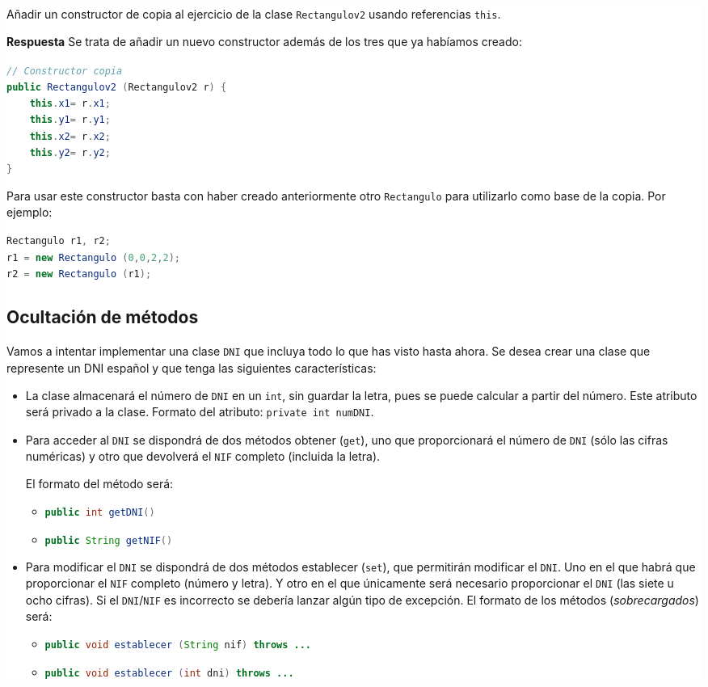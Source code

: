 Añadir un constructor de copia al ejercicio de la clase `Rectangulov2` usando referencias `this`.

**Respuesta**
		Se trata de añadir un nuevo constructor además de los tres que ya habíamos creado:

```java
// Constructor copia
public Rectangulov2 (Rectangulov2 r) {
    this.x1= r.x1;
    this.y1= r.y1;
    this.x2= r.x2;
    this.y2= r.y2;
}
```

Para usar este constructor basta con haber creado anteriormente otro `Rectangulo` para utilizarlo como base de la copia. Por ejemplo:

```java
Rectangulo r1, r2;
r1 = new Rectangulo (0,0,2,2);
r2 = new Rectangulo (r1);
```

## Ocultación de métodos

Vamos a intentar implementar una clase `DNI` que incluya todo lo que has visto hasta ahora. Se desea crear una clase que represente un DNI español y que tenga las siguientes características:

- La clase almacenará el número de `DNI` en un `int`, sin guardar la letra, pues se puede calcular a partir del número. Este atributo será privado a la clase. Formato del atributo: `private int numDNI`.

- Para acceder al `DNI` se dispondrá de dos métodos obtener (`get`), uno que proporcionará el número de `DNI` (sólo las cifras numéricas) y otro que devolverá el `NIF` completo (incluida la letra).

  El formato del método será:

  - ```java
    public int getDNI()
    ```

  - ```java
    public String getNIF()
    ```

- Para modificar el `DNI` se dispondrá de dos métodos establecer (`set`), que permitirán modificar el `DNI`. Uno en el que habrá que proporcionar el `NIF` completo (número y letra). Y otro en el que únicamente será necesario proporcionar el `DNI` (las siete u ocho cifras). Si el `DNI`/`NIF` es incorrecto se debería lanzar algún tipo de excepción. El formato de los métodos (*sobrecargados*) será:

  - ```java
    public void establecer (String nif) throws ...
    ```

  - ```java
    public void establecer (int dni) throws ...
    ```

